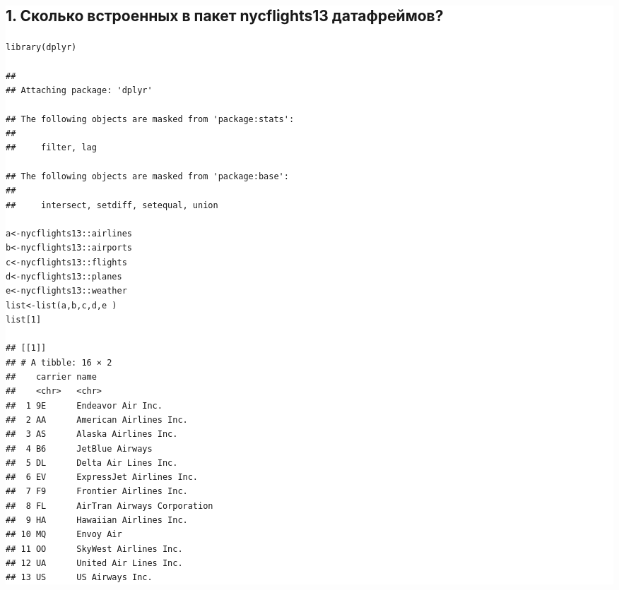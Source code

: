 ## 1. Сколько встроенных в пакет nycflights13 датафреймов?

    library(dplyr)

    ## 
    ## Attaching package: 'dplyr'

    ## The following objects are masked from 'package:stats':
    ## 
    ##     filter, lag

    ## The following objects are masked from 'package:base':
    ## 
    ##     intersect, setdiff, setequal, union

    a<-nycflights13::airlines
    b<-nycflights13::airports
    c<-nycflights13::flights
    d<-nycflights13::planes
    e<-nycflights13::weather
    list<-list(a,b,c,d,e )
    list[1]

    ## [[1]]
    ## # A tibble: 16 × 2
    ##    carrier name                       
    ##    <chr>   <chr>                      
    ##  1 9E      Endeavor Air Inc.          
    ##  2 AA      American Airlines Inc.     
    ##  3 AS      Alaska Airlines Inc.       
    ##  4 B6      JetBlue Airways            
    ##  5 DL      Delta Air Lines Inc.       
    ##  6 EV      ExpressJet Airlines Inc.   
    ##  7 F9      Frontier Airlines Inc.     
    ##  8 FL      AirTran Airways Corporation
    ##  9 HA      Hawaiian Airlines Inc.     
    ## 10 MQ      Envoy Air                  
    ## 11 OO      SkyWest Airlines Inc.      
    ## 12 UA      United Air Lines Inc.      
    ## 13 US      US Airways Inc.            